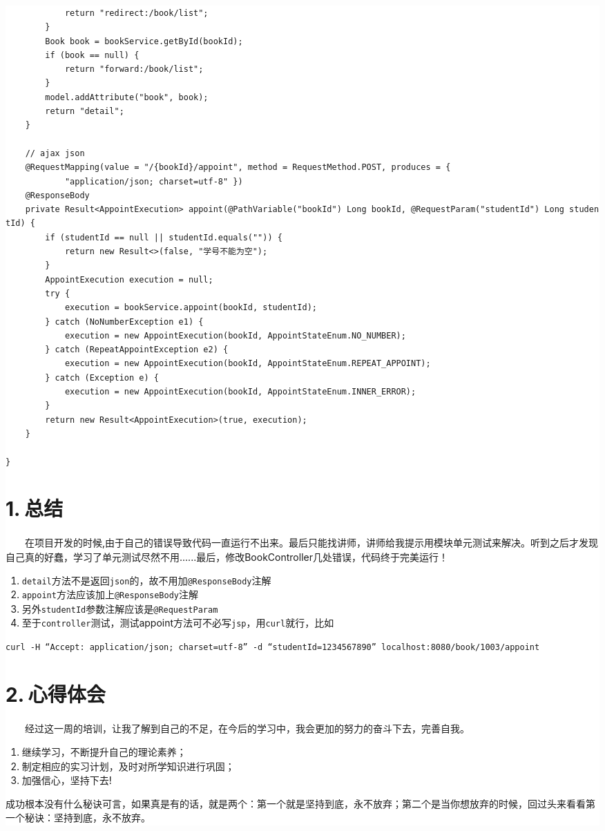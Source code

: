 ``` java?linenums
			return "redirect:/book/list";
		}
		Book book = bookService.getById(bookId);
		if (book == null) {
			return "forward:/book/list";
		}
		model.addAttribute("book", book);
		return "detail";
	}

	// ajax json
	@RequestMapping(value = "/{bookId}/appoint", method = RequestMethod.POST, produces = {
			"application/json; charset=utf-8" })
	@ResponseBody
	private Result<AppointExecution> appoint(@PathVariable("bookId") Long bookId, @RequestParam("studentId") Long studentId) {
		if (studentId == null || studentId.equals("")) {
			return new Result<>(false, "学号不能为空");
		}
		AppointExecution execution = null;
		try {
			execution = bookService.appoint(bookId, studentId);
		} catch (NoNumberException e1) {
			execution = new AppointExecution(bookId, AppointStateEnum.NO_NUMBER);
		} catch (RepeatAppointException e2) {
			execution = new AppointExecution(bookId, AppointStateEnum.REPEAT_APPOINT);
		} catch (Exception e) {
			execution = new AppointExecution(bookId, AppointStateEnum.INNER_ERROR);
		}
		return new Result<AppointExecution>(true, execution);
	}

}

```

# 1. 总结

&emsp;&emsp;在项目开发的时候,由于自己的错误导致代码一直运行不出来。最后只能找讲师，讲师给我提示用模块单元测试来解决。听到之后才发现自己真的好蠢，学习了单元测试尽然不用......最后，修改BookController几处错误，代码终于完美运行！

1. `detail`方法不是返回`json`的，故不用加`@ResponseBody`注解 
2. `appoint`方法应该加上`@ResponseBody`注解 
3. 另外`studentId`参数注解应该是`@RequestParam` 
4. 至于`controller`测试，测试appoint方法可不必写`jsp`，用`curl`就行，比如 

``` java?linenums
curl -H “Accept: application/json; charset=utf-8” -d “studentId=1234567890” localhost:8080/book/1003/appoint
```

# 2. 心得体会

&emsp;&emsp;经过这一周的培训，让我了解到自己的不足，在今后的学习中，我会更加的努力的奋斗下去，完善自我。

1. 继续学习，不断提升自己的理论素养；
2. 制定相应的实习计划，及时对所学知识进行巩固；
3. 加强信心，坚持下去! 

成功根本没有什么秘诀可言，如果真是有的话，就是两个：第一个就是坚持到底，永不放弃；第二个是当你想放弃的时候，回过头来看看第一个秘诀：坚持到底，永不放弃。
